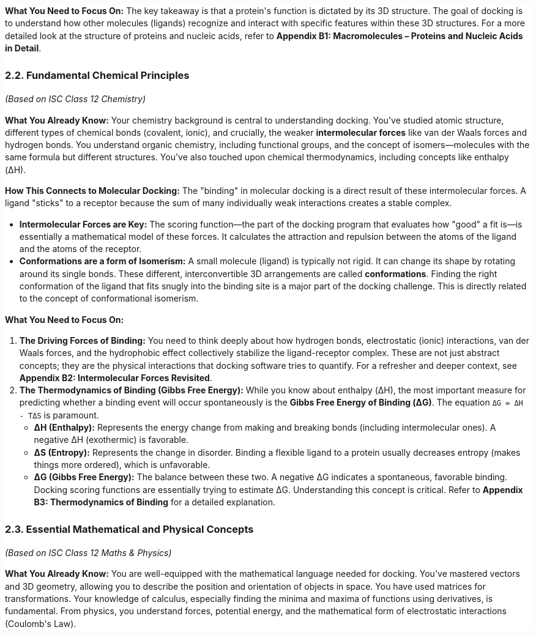 **What You Need to Focus On:**
The key takeaway is that a protein's function is dictated by its 3D structure. The goal of docking is to understand how other molecules (ligands) recognize and interact with specific features within these 3D structures. For a more detailed look at the structure of proteins and nucleic acids, refer to **Appendix B1: Macromolecules – Proteins and Nucleic Acids in Detail**.

### 2.2. Fundamental Chemical Principles
*(Based on ISC Class 12 Chemistry)*

**What You Already Know:**
Your chemistry background is central to understanding docking. You've studied atomic structure, different types of chemical bonds (covalent, ionic), and crucially, the weaker **intermolecular forces** like van der Waals forces and hydrogen bonds. You understand organic chemistry, including functional groups, and the concept of isomers—molecules with the same formula but different structures. You've also touched upon chemical thermodynamics, including concepts like enthalpy (ΔH).

**How This Connects to Molecular Docking:**
The "binding" in molecular docking is a direct result of these intermolecular forces. A ligand "sticks" to a receptor because the sum of many individually weak interactions creates a stable complex.

*   **Intermolecular Forces are Key:** The scoring function—the part of the docking program that evaluates how "good" a fit is—is essentially a mathematical model of these forces. It calculates the attraction and repulsion between the atoms of the ligand and the atoms of the receptor.
*   **Conformations are a form of Isomerism:** A small molecule (ligand) is typically not rigid. It can change its shape by rotating around its single bonds. These different, interconvertible 3D arrangements are called **conformations**. Finding the right conformation of the ligand that fits snugly into the binding site is a major part of the docking challenge. This is directly related to the concept of conformational isomerism.

**What You Need to Focus On:**
1.  **The Driving Forces of Binding:** You need to think deeply about how hydrogen bonds, electrostatic (ionic) interactions, van der Waals forces, and the hydrophobic effect collectively stabilize the ligand-receptor complex. These are not just abstract concepts; they are the physical interactions that docking software tries to quantify. For a refresher and deeper context, see **Appendix B2: Intermolecular Forces Revisited**.
2.  **The Thermodynamics of Binding (Gibbs Free Energy):** While you know about enthalpy (ΔH), the most important measure for predicting whether a binding event will occur spontaneously is the **Gibbs Free Energy of Binding (ΔG)**. The equation `ΔG = ΔH - TΔS` is paramount.
    *   **ΔH (Enthalpy):** Represents the energy change from making and breaking bonds (including intermolecular ones). A negative ΔH (exothermic) is favorable.
    *   **ΔS (Entropy):** Represents the change in disorder. Binding a flexible ligand to a protein usually decreases entropy (makes things more ordered), which is unfavorable.
    *   **ΔG (Gibbs Free Energy):** The balance between these two. A negative ΔG indicates a spontaneous, favorable binding. Docking scoring functions are essentially trying to estimate ΔG. Understanding this concept is critical. Refer to **Appendix B3: Thermodynamics of Binding** for a detailed explanation.

### 2.3. Essential Mathematical and Physical Concepts
*(Based on ISC Class 12 Maths & Physics)*

**What You Already Know:**
You are well-equipped with the mathematical language needed for docking. You've mastered vectors and 3D geometry, allowing you to describe the position and orientation of objects in space. You have used matrices for transformations. Your knowledge of calculus, especially finding the minima and maxima of functions using derivatives, is fundamental. From physics, you understand forces, potential energy, and the mathematical form of electrostatic interactions (Coulomb's Law).
